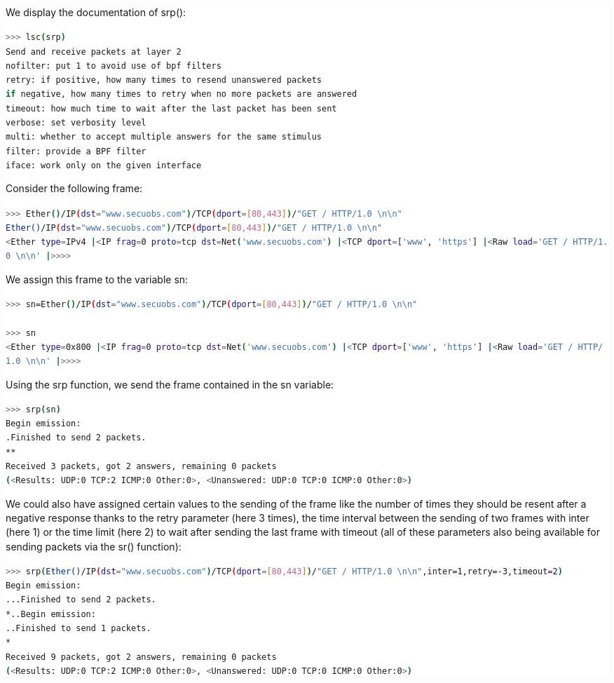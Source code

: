 We display the documentation of srp():

```bash
>>> lsc(srp)
Send and receive packets at layer 2
nofilter: put 1 to avoid use of bpf filters
retry: if positive, how many times to resend unanswered packets
if negative, how many times to retry when no more packets are answered
timeout: how much time to wait after the last packet has been sent
verbose: set verbosity level
multi: whether to accept multiple answers for the same stimulus
filter: provide a BPF filter
iface: work only on the given interface
```

Consider the following frame:

```bash
>>> Ether()/IP(dst="www.secuobs.com")/TCP(dport=[80,443])/"GET / HTTP/1.0 \n\n"
Ether()/IP(dst="www.secuobs.com")/TCP(dport=[80,443])/"GET / HTTP/1.0 \n\n"
<Ether type=IPv4 |<IP frag=0 proto=tcp dst=Net('www.secuobs.com') |<TCP dport=['www', 'https'] |<Raw load='GET / HTTP/1.0 \n\n' |>>>>
```

We assign this frame to the variable sn:

```bash
>>> sn=Ether()/IP(dst="www.secuobs.com")/TCP(dport=[80,443])/"GET / HTTP/1.0 \n\n"

>>> sn
<Ether type=0x800 |<IP frag=0 proto=tcp dst=Net('www.secuobs.com') |<TCP dport=['www', 'https'] |<Raw load='GET / HTTP/1.0 \n\n' |>>>>
```

Using the srp function, we send the frame contained in the sn variable:

```bash
>>> srp(sn)
Begin emission:
.Finished to send 2 packets.
**
Received 3 packets, got 2 answers, remaining 0 packets
(<Results: UDP:0 TCP:2 ICMP:0 Other:0>, <Unanswered: UDP:0 TCP:0 ICMP:0 Other:0>)
```

We could also have assigned certain values to the sending of the frame like the number of times they should be resent after a negative response thanks to the retry parameter (here 3 times), the time interval between the sending of two frames with inter (here 1) or the time limit (here 2) to wait after sending the last frame with timeout (all of these parameters also being available for sending packets via the sr() function):

```bash
>>> srp(Ether()/IP(dst="www.secuobs.com")/TCP(dport=[80,443])/"GET / HTTP/1.0 \n\n",inter=1,retry=-3,timeout=2)
Begin emission:
...Finished to send 2 packets.
*..Begin emission:
..Finished to send 1 packets.
*
Received 9 packets, got 2 answers, remaining 0 packets
(<Results: UDP:0 TCP:2 ICMP:0 Other:0>, <Unanswered: UDP:0 TCP:0 ICMP:0 Other:0>)
```
